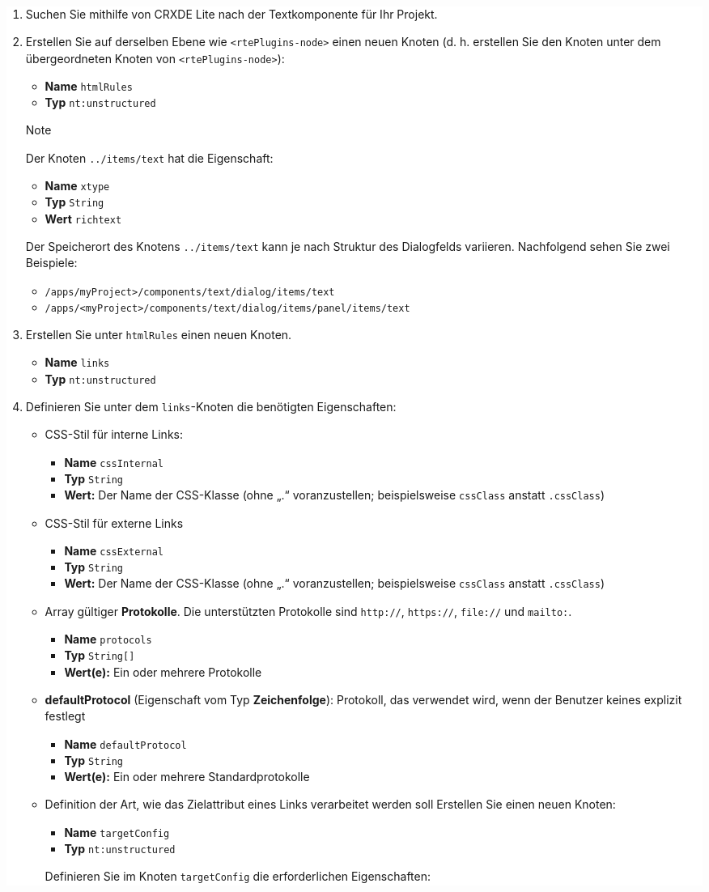 1. Suchen Sie mithilfe von CRXDE Lite nach der Textkomponente für Ihr Projekt.
1. Erstellen Sie auf derselben Ebene wie `<rtePlugins-node>` einen neuen Knoten (d. h. erstellen Sie den Knoten unter dem übergeordneten Knoten von `<rtePlugins-node>`):

   * **Name** `htmlRules`
   * **Typ** `nt:unstructured`

   >[!NOTE]
   Der Knoten `../items/text` hat die Eigenschaft:
   * **Name** `xtype`
   * **Typ** `String`
   * **Wert** `richtext`

   Der Speicherort des Knotens `../items/text` kann je nach Struktur des Dialogfelds variieren. Nachfolgend sehen Sie zwei Beispiele:
   * `/apps/myProject>/components/text/dialog/items/text`
   * `/apps/<myProject>/components/text/dialog/items/panel/items/text`


1. Erstellen Sie unter `htmlRules` einen neuen Knoten.

   * **Name** `links`
   * **Typ** `nt:unstructured`

1. Definieren Sie unter dem `links`-Knoten die benötigten Eigenschaften:

   * CSS-Stil für interne Links:

      * **Name** `cssInternal`
      * **Typ** `String`
      * **Wert:** Der Name der CSS-Klasse (ohne „.“ voranzustellen; beispielsweise `cssClass` anstatt `.cssClass`)
   * CSS-Stil für externe Links

      * **Name** `cssExternal`
      * **Typ** `String`
      * **Wert:** Der Name der CSS-Klasse (ohne „.“ voranzustellen; beispielsweise `cssClass` anstatt `.cssClass`)
   * Array gültiger **Protokolle**. Die unterstützten Protokolle sind `http://`, `https://`, `file://` und `mailto:`.

      * **Name** `protocols`
      * **Typ** `String[]`
      * **Wert(e):** Ein oder mehrere Protokolle
   * **defaultProtocol** (Eigenschaft vom Typ **Zeichenfolge**): Protokoll, das verwendet wird, wenn der Benutzer keines explizit festlegt

      * **Name** `defaultProtocol`
      * **Typ** `String`
      * **Wert(e):** Ein oder mehrere Standardprotokolle
   * Definition der Art, wie das Zielattribut eines Links verarbeitet werden soll Erstellen Sie einen neuen Knoten:

      * **Name** `targetConfig`
      * **Typ** `nt:unstructured`

      Definieren Sie im Knoten `targetConfig` die erforderlichen Eigenschaften:
